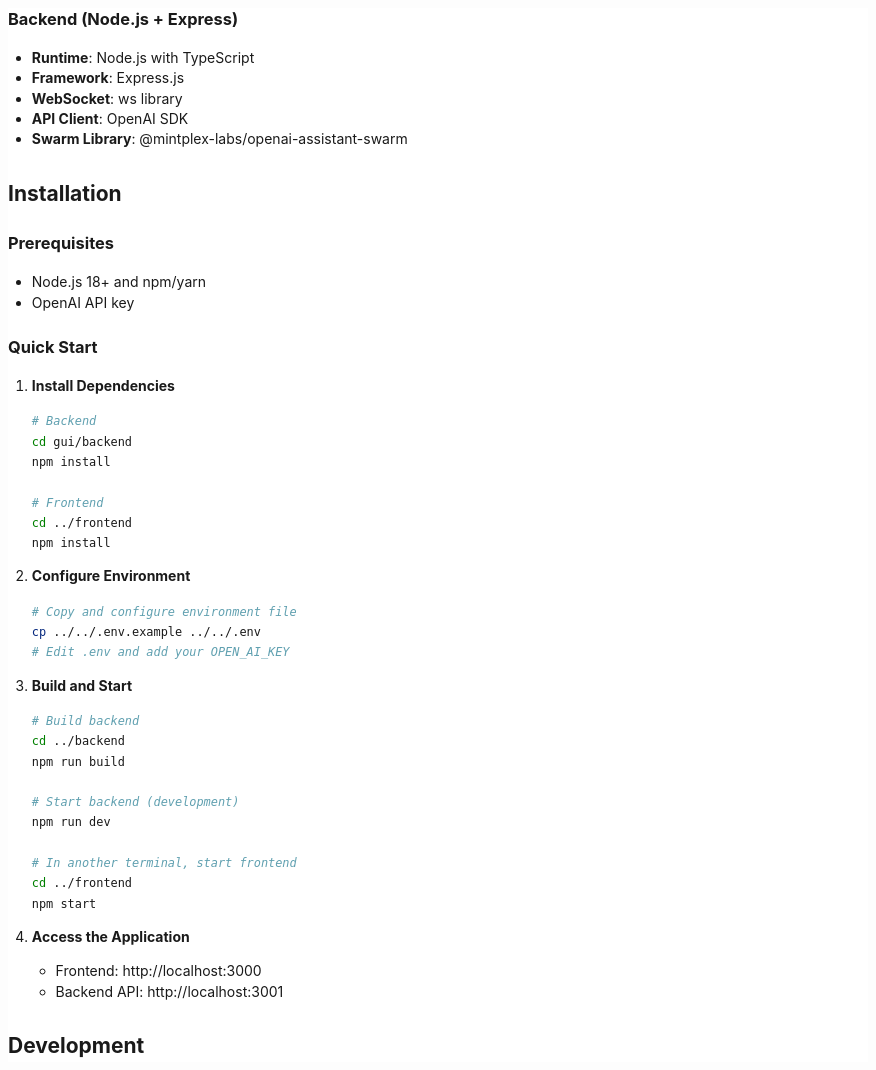 ### Backend (Node.js + Express)
- **Runtime**: Node.js with TypeScript
- **Framework**: Express.js
- **WebSocket**: ws library
- **API Client**: OpenAI SDK
- **Swarm Library**: @mintplex-labs/openai-assistant-swarm

## Installation

### Prerequisites
- Node.js 18+ and npm/yarn
- OpenAI API key

### Quick Start

1. **Install Dependencies**
   ```bash
   # Backend
   cd gui/backend
   npm install
   
   # Frontend
   cd ../frontend
   npm install
   ```

2. **Configure Environment**
   ```bash
   # Copy and configure environment file
   cp ../../.env.example ../../.env
   # Edit .env and add your OPEN_AI_KEY
   ```

3. **Build and Start**
   ```bash
   # Build backend
   cd ../backend
   npm run build
   
   # Start backend (development)
   npm run dev
   
   # In another terminal, start frontend
   cd ../frontend
   npm start
   ```

4. **Access the Application**
   - Frontend: http://localhost:3000
   - Backend API: http://localhost:3001

## Development
